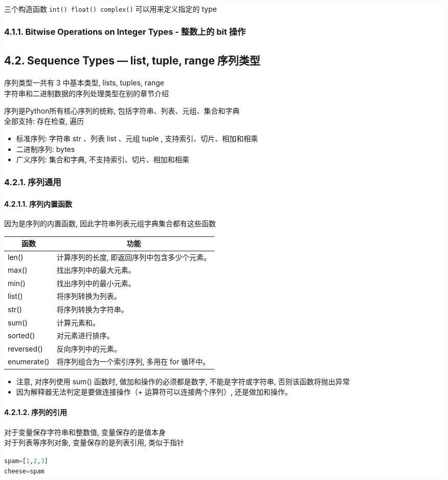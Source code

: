 三个构造函数 `int() float() complex()` 可以用来定义指定的 type

### 4.1.1. Bitwise Operations on Integer Types - 整数上的 bit 操作


## 4.2. Sequence Types — list, tuple, range   序列类型

序列类型一共有 3 中基本类型, lists, tuples, range  
字符串和二进制数据的序列处理类型在别的章节介绍  




序列是Python所有核心序列的统称, 包括字符串、列表、元组、集合和字典  
全部支持: 存在检查, 遍历  

- 标准序列: 字符串 str 、列表 list 、元组 tuple , 支持索引、切片、相加和相乘
- 二进制序列: bytes
- 广义序列: 集合和字典,        不支持索引、切片、相加和相乘

### 4.2.1. 序列通用
#### 4.2.1.1. 序列内置函数

因为是序列的内置函数, 因此字符串列表元组字典集合都有这些函数  

| 函数        | 功能                                          |
| ----------- | --------------------------------------------- |
| len()       | 计算序列的长度, 即返回序列中包含多少个元素。  |
| max()       | 找出序列中的最大元素。                        |
| min()       | 找出序列中的最小元素。                        |
| list()      | 将序列转换为列表。                            |
| str()       | 将序列转换为字符串。                          |
| sum()       | 计算元素和。                                  |
| sorted()    | 对元素进行排序。                              |
| reversed()  | 反向序列中的元素。                            |
| enumerate() | 将序列组合为一个索引序列, 多用在 for 循环中。 |

- 注意, 对序列使用 sum() 函数时, 做加和操作的必须都是数字, 不能是字符或字符串, 否则该函数将抛出异常
- 因为解释器无法判定是要做连接操作（+ 运算符可以连接两个序列）, 还是做加和操作。

#### 4.2.1.2. 序列的引用

对于变量保存字符串和整数值, 变量保存的是值本身  
对于列表等序列对象, 变量保存的是列表引用, 类似于指针  

```py
spam=[1,2,3]
cheese=spam
```
